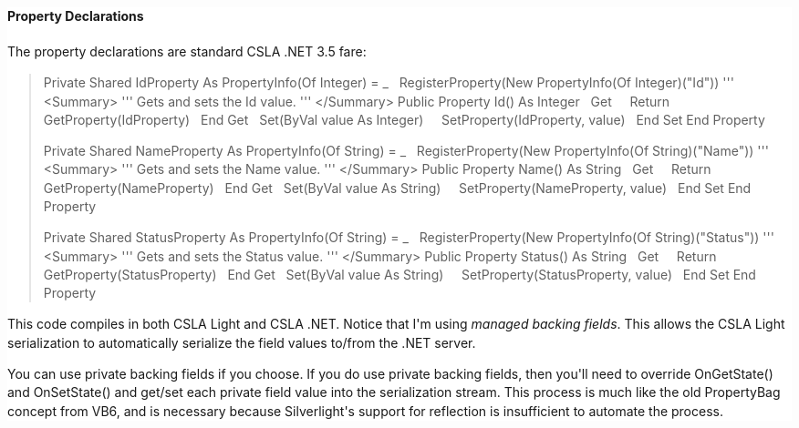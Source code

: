 #### Property Declarations

The property declarations are standard CSLA .NET 3.5 fare:


> Private Shared IdProperty As PropertyInfo(Of Integer) = \_
>   RegisterProperty(New PropertyInfo(Of Integer)("Id"))
> ''' &lt;Summary&gt;
> ''' Gets and sets the Id value.
> ''' &lt;/Summary&gt;
> Public Property Id() As Integer
>   Get
>     Return GetProperty(IdProperty)
>   End Get
>   Set(ByVal value As Integer)
>     SetProperty(IdProperty, value)
>   End Set
> End Property
>
> Private Shared NameProperty As PropertyInfo(Of String) = \_
>   RegisterProperty(New PropertyInfo(Of String)("Name"))
> ''' &lt;Summary&gt;
> ''' Gets and sets the Name value.
> ''' &lt;/Summary&gt;
> Public Property Name() As String
>   Get
>     Return GetProperty(NameProperty)
>   End Get
>   Set(ByVal value As String)
>     SetProperty(NameProperty, value)
>   End Set
> End Property
>
> Private Shared StatusProperty As PropertyInfo(Of String) = \_
>   RegisterProperty(New PropertyInfo(Of String)("Status"))
> ''' &lt;Summary&gt;
> ''' Gets and sets the Status value.
> ''' &lt;/Summary&gt;
> Public Property Status() As String
>   Get
>     Return GetProperty(StatusProperty)
>   End Get
>   Set(ByVal value As String)
>     SetProperty(StatusProperty, value)
>   End Set
> End Property


This code compiles in both CSLA Light and CSLA .NET. Notice that I'm using *managed backing fields*. This allows the CSLA Light serialization to automatically serialize the field values to/from the .NET server.

You can use private backing fields if you choose. If you do use private backing fields, then you'll need to override OnGetState() and OnSetState() and get/set each private field value into the serialization stream. This process is much like the old PropertyBag concept from VB6, and is necessary because Silverlight's support for reflection is insufficient to automate the process.
